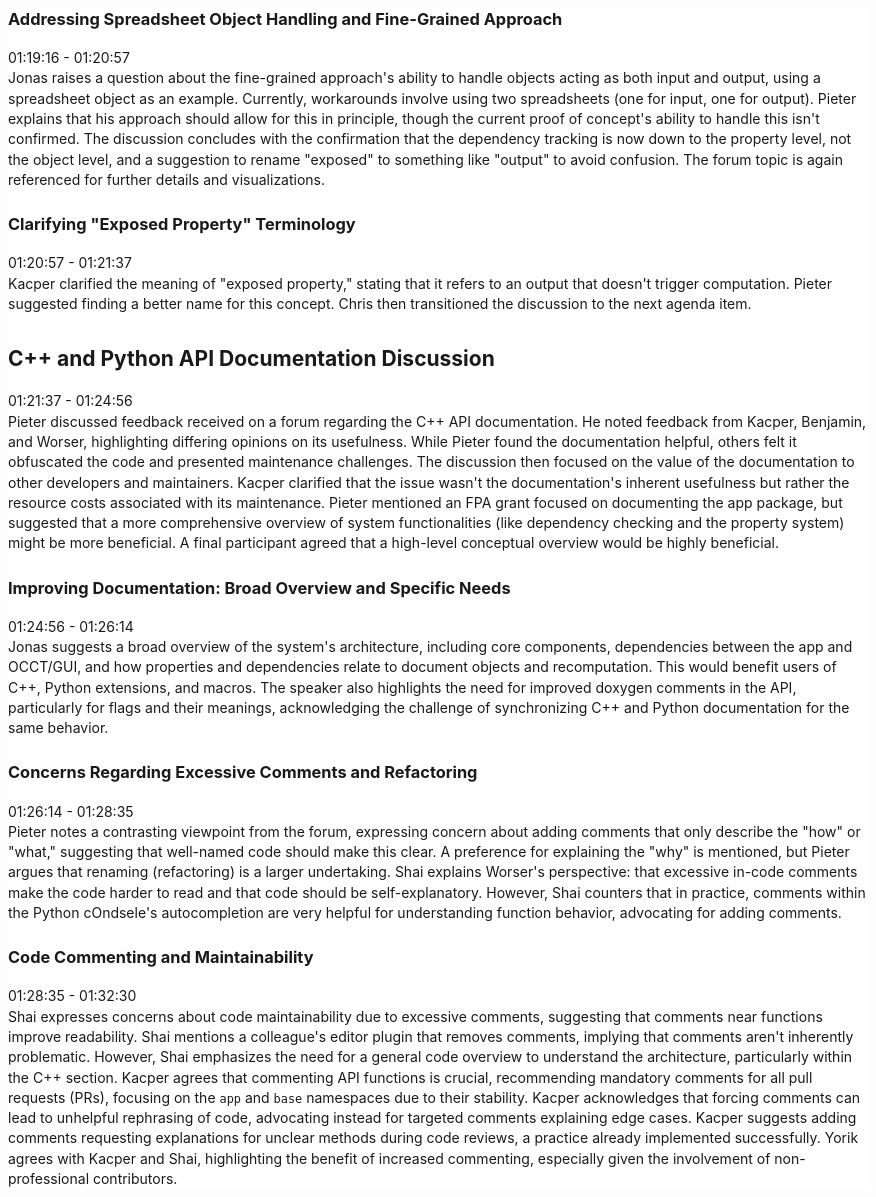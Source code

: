 ### Addressing Spreadsheet Object Handling and Fine-Grained Approach
01:19:16 - 01:20:57  
Jonas raises a question about the fine-grained approach's ability to handle objects acting as both input and output, using a spreadsheet object as an example.  Currently, workarounds involve using two spreadsheets (one for input, one for output). Pieter explains that his approach should allow for this in principle, though the current proof of concept's ability to handle this isn't confirmed. The discussion concludes with the confirmation that the dependency tracking is now down to the property level, not the object level, and a suggestion to rename "exposed" to something like "output" to avoid confusion.  The forum topic is again referenced for further details and visualizations.

### Clarifying "Exposed Property" Terminology
01:20:57 - 01:21:37  
Kacper clarified the meaning of "exposed property," stating that it refers to an output that doesn't trigger computation. Pieter suggested finding a better name for this concept.  Chris then transitioned the discussion to the next agenda item.

## C++ and Python API Documentation Discussion
01:21:37 - 01:24:56  
Pieter discussed feedback received on a forum regarding the C++ API documentation.  He noted feedback from Kacper, Benjamin, and Worser, highlighting differing opinions on its usefulness. While Pieter found the documentation helpful, others felt it obfuscated the code and presented maintenance challenges.  The discussion then focused on the value of the documentation to other developers and maintainers. Kacper clarified that the issue wasn't the documentation's inherent usefulness but rather the resource costs associated with its maintenance. Pieter mentioned an FPA grant focused on documenting the app package, but suggested that a more comprehensive overview of system functionalities (like dependency checking and the property system) might be more beneficial.  A final participant agreed that a high-level conceptual overview would be highly beneficial.

### Improving Documentation: Broad Overview and Specific Needs
01:24:56 - 01:26:14  
Jonas suggests a broad overview of the system's architecture, including core components, dependencies between the app and OCCT/GUI, and how properties and dependencies relate to document objects and recomputation.  This would benefit users of C++, Python extensions, and macros.  The speaker also highlights the need for improved doxygen comments in the API, particularly for flags and their meanings, acknowledging the challenge of synchronizing C++ and Python documentation for the same behavior.

### Concerns Regarding Excessive Comments and Refactoring
01:26:14 - 01:28:35  
Pieter notes a contrasting viewpoint from the forum, expressing concern about adding comments that only describe the "how" or "what," suggesting that well-named code should make this clear.  A preference for explaining the "why" is mentioned, but Pieter argues that renaming (refactoring) is a larger undertaking. Shai explains Worser's perspective:  that excessive in-code comments make the code harder to read and that code should be self-explanatory.  However, Shai counters that in practice, comments within the Python cOndsele's autocompletion are very helpful for understanding function behavior, advocating for adding comments.

### Code Commenting and Maintainability
01:28:35 - 01:32:30  
Shai expresses concerns about code maintainability due to excessive comments, suggesting that comments near functions improve readability.  Shai mentions a colleague's editor plugin that removes comments, implying that comments aren't inherently problematic.  However, Shai emphasizes the need for a general code overview to understand the architecture, particularly within the C++ section. Kacper agrees that commenting API functions is crucial, recommending mandatory comments for all pull requests (PRs), focusing on the `app` and `base` namespaces due to their stability. Kacper acknowledges that forcing comments can lead to unhelpful rephrasing of code, advocating instead for targeted comments explaining edge cases.  Kacper suggests adding comments requesting explanations for unclear methods during code reviews, a practice already implemented successfully. Yorik agrees with Kacper and Shai, highlighting the benefit of increased commenting, especially given the involvement of non-professional contributors.
